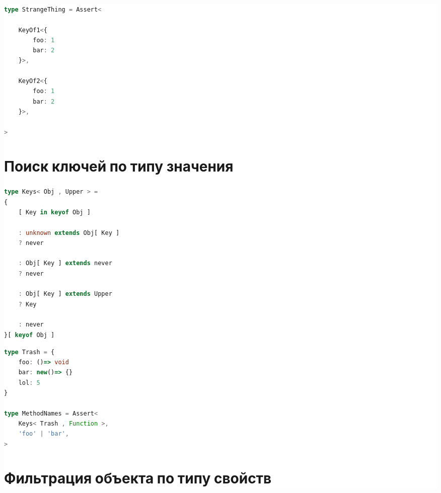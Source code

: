 ```typescript
type StrangeThing = Assert<

	KeyOf1<{
		foo: 1
		bar: 2
	}>,

	KeyOf2<{
		foo: 1
		bar: 2
	}>,
	
>
```

# Поиск ключей по типу значения

```typescript
type Keys< Obj , Upper > =
{
	[ Key in keyof Obj ]

	: unknown extends Obj[ Key ]
	? never

	: Obj[ Key ] extends never
	? never

	: Obj[ Key ] extends Upper
	? Key

	: never
}[ keyof Obj ]
```

```typescript
type Trash = {
	foo: ()=> void
	bar: new()=> {}
	lol: 5
}

type MethodNames = Assert<
	Keys< Trash , Function >,
	'foo' | 'bar',
>
```

# Фильтрация объекта по типу свойств
